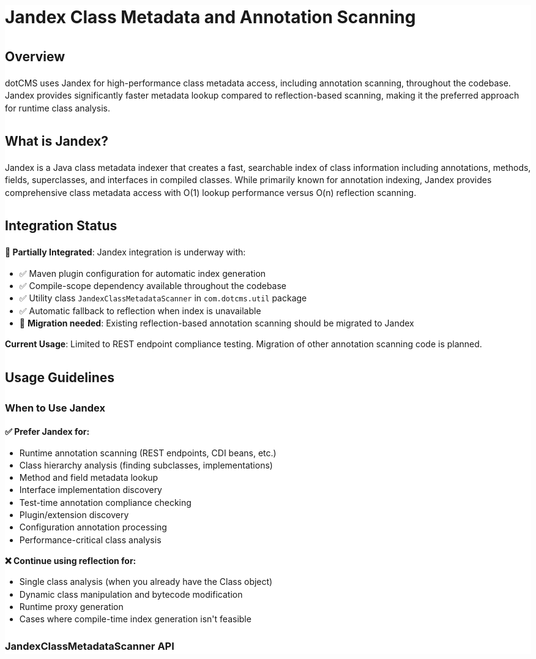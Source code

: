 # Jandex Class Metadata and Annotation Scanning

## Overview

dotCMS uses Jandex for high-performance class metadata access, including annotation scanning, throughout the codebase. Jandex provides significantly faster metadata lookup compared to reflection-based scanning, making it the preferred approach for runtime class analysis.

## What is Jandex?

Jandex is a Java class metadata indexer that creates a fast, searchable index of class information including annotations, methods, fields, superclasses, and interfaces in compiled classes. While primarily known for annotation indexing, Jandex provides comprehensive class metadata access with O(1) lookup performance versus O(n) reflection scanning.

## Integration Status

**🚧 Partially Integrated**: Jandex integration is underway with:
- ✅ Maven plugin configuration for automatic index generation
- ✅ Compile-scope dependency available throughout the codebase  
- ✅ Utility class `JandexClassMetadataScanner` in `com.dotcms.util` package
- ✅ Automatic fallback to reflection when index is unavailable
- 🚧 **Migration needed**: Existing reflection-based annotation scanning should be migrated to Jandex

**Current Usage**: Limited to REST endpoint compliance testing. Migration of other annotation scanning code is planned.

## Usage Guidelines

### When to Use Jandex

**✅ Prefer Jandex for:**
- Runtime annotation scanning (REST endpoints, CDI beans, etc.)
- Class hierarchy analysis (finding subclasses, implementations)
- Method and field metadata lookup
- Interface implementation discovery  
- Test-time annotation compliance checking
- Plugin/extension discovery
- Configuration annotation processing
- Performance-critical class analysis

**❌ Continue using reflection for:**
- Single class analysis (when you already have the Class object)
- Dynamic class manipulation and bytecode modification
- Runtime proxy generation
- Cases where compile-time index generation isn't feasible

### JandexClassMetadataScanner API

